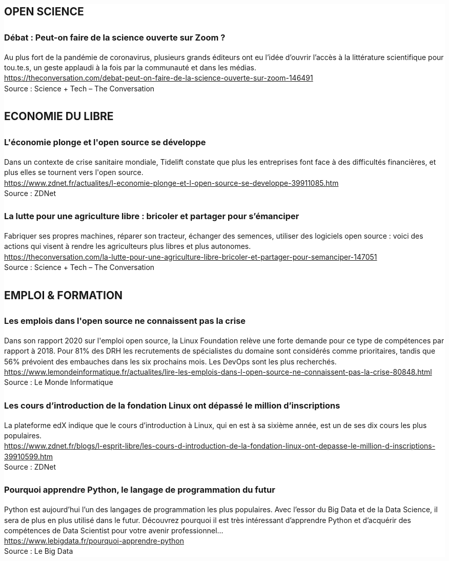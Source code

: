 ## OPEN SCIENCE  
### Débat : Peut-on faire de la science ouverte sur Zoom ?
Au plus fort de la pandémie de coronavirus, plusieurs grands éditeurs ont eu l’idée d’ouvrir l’accès à la littérature scientifique pour tou.te.s, un geste applaudi à la fois par la communauté et dans les médias.  
https://theconversation.com/debat-peut-on-faire-de-la-science-ouverte-sur-zoom-146491  
Source : Science + Tech – The Conversation

## ECONOMIE DU LIBRE
### L'économie plonge et l'open source se développe
Dans un contexte de crise sanitaire mondiale, Tidelift constate que plus les entreprises font face à des difficultés financières, et plus elles se tournent vers l'open source.  
https://www.zdnet.fr/actualites/l-economie-plonge-et-l-open-source-se-developpe-39911085.htm  
Source : ZDNet  

### La lutte pour une agriculture libre : bricoler et partager pour s’émanciper
Fabriquer ses propres machines, réparer son tracteur, échanger des semences, utiliser des logiciels open source : voici des actions qui visent à rendre les agriculteurs plus libres et plus autonomes.  
https://theconversation.com/la-lutte-pour-une-agriculture-libre-bricoler-et-partager-pour-semanciper-147051  
Source : Science + Tech – The Conversation

## EMPLOI & FORMATION
### Les emplois dans l'open source ne connaissent pas la crise
Dans son rapport 2020 sur l'emploi open source, la Linux Foundation relève une forte demande pour ce type de compétences par rapport à 2018. Pour 81% des DRH les recrutements de spécialistes du domaine sont considérés comme prioritaires, tandis que 56% prévoient des embauches dans les six prochains mois. Les DevOps sont les plus recherchés.  
https://www.lemondeinformatique.fr/actualites/lire-les-emplois-dans-l-open-source-ne-connaissent-pas-la-crise-80848.html  
Source : Le Monde Informatique

### Les cours d’introduction de la fondation Linux ont dépassé le million d’inscriptions
La plateforme edX indique que le cours d’introduction à Linux, qui en est à sa sixième année, est un de ses dix cours les plus populaires.  
https://www.zdnet.fr/blogs/l-esprit-libre/les-cours-d-introduction-de-la-fondation-linux-ont-depasse-le-million-d-inscriptions-39910599.htm  
Source : ZDNet

### Pourquoi apprendre Python, le langage de programmation du futur
Python est aujourd’hui l’un des langages de programmation les plus populaires. Avec l’essor du Big Data et de la Data Science, il sera de plus en plus utilisé dans le futur. Découvrez pourquoi il est très intéressant d’apprendre Python et d’acquérir des compétences de Data Scientist pour votre avenir professionnel…  
https://www.lebigdata.fr/pourquoi-apprendre-python  
Source : Le Big Data  
